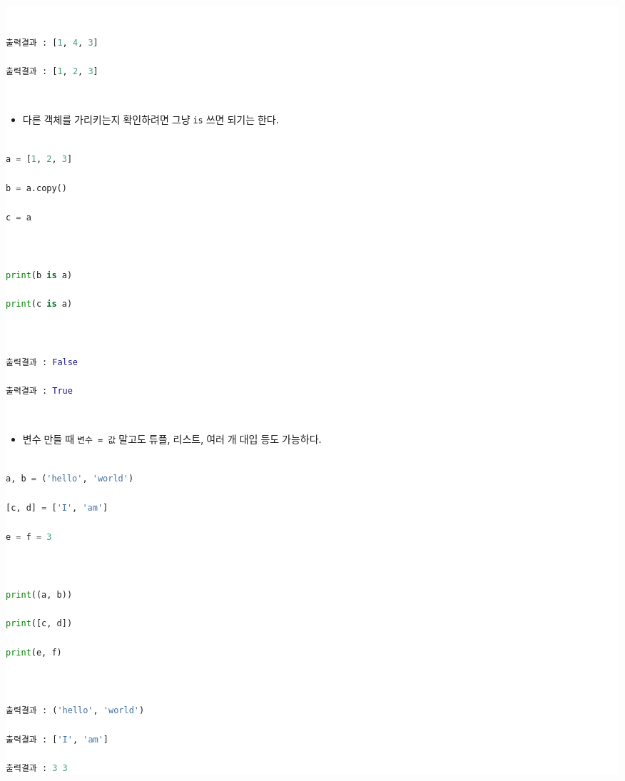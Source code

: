 ```python
  

출력결과 : [1, 4, 3]

출력결과 : [1, 2, 3]

```

  

<br>

  

- 다른 객체를 가리키는지 확인하려면 그냥 `is` 쓰면 되기는 한다.

```python

a = [1, 2, 3]

b = a.copy()

c = a

  

print(b is a)

print(c is a)

  

출력결과 : False

출력결과 : True

```

  

<br>

  

- 변수 만들 때 `변수 = 값` 말고도 튜플, 리스트, 여러 개 대입 등도 가능하다.

```python

a, b = ('hello', 'world')

[c, d] = ['I', 'am']

e = f = 3

  

print((a, b))

print([c, d])

print(e, f)

  

출력결과 : ('hello', 'world')

출력결과 : ['I', 'am']

출력결과 : 3 3

```